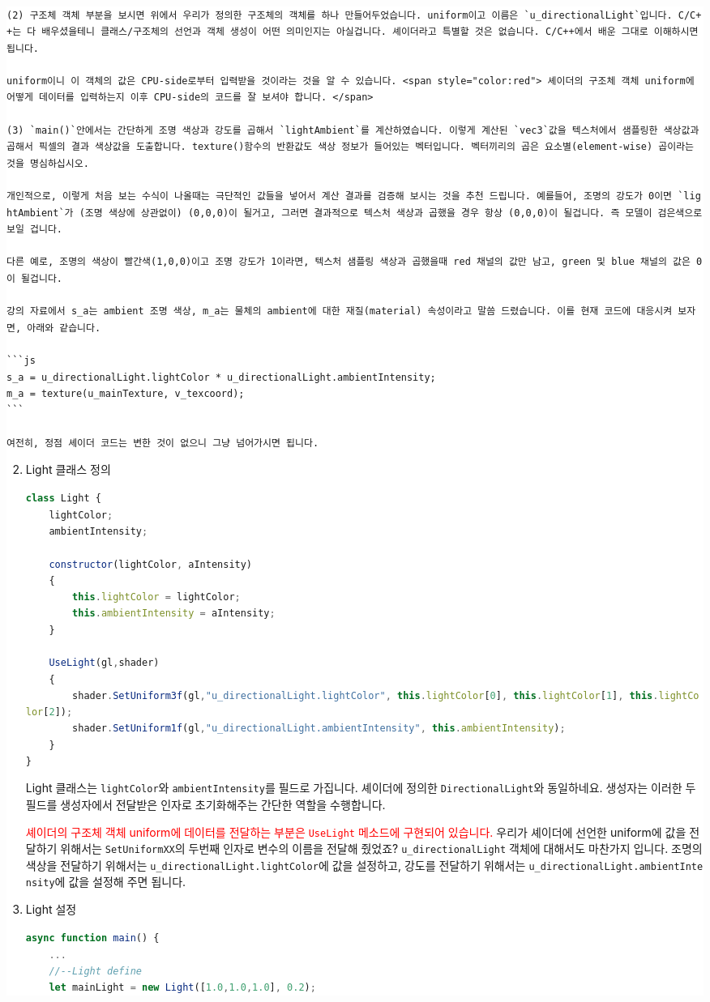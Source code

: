     (2) 구조체 객체 부분을 보시면 위에서 우리가 정의한 구조체의 객체를 하나 만들어두었습니다. uniform이고 이름은 `u_directionalLight`입니다. C/C++는 다 배우셨을테니 클래스/구조체의 선언과 객체 생성이 어떤 의미인지는 아실겁니다. 셰이더라고 특별할 것은 없습니다. C/C++에서 배운 그대로 이해하시면 됩니다.

    uniform이니 이 객체의 값은 CPU-side로부터 입력받을 것이라는 것을 알 수 있습니다. <span style="color:red"> 셰이더의 구조체 객체 uniform에 어떻게 데이터를 입력하는지 이후 CPU-side의 코드를 잘 보셔야 합니다. </span>

    (3) `main()`안에서는 간단하게 조명 색상과 강도를 곱해서 `lightAmbient`를 계산하였습니다. 이렇게 계산된 `vec3`값을 텍스처에서 샘플링한 색상값과 곱해서 픽셀의 결과 색상값을 도출합니다. texture()함수의 반환값도 색상 정보가 들어있는 벡터입니다. 벡터끼리의 곱은 요소별(element-wise) 곱이라는 것을 명심하십시오. 

    개인적으로, 이렇게 처음 보는 수식이 나올때는 극단적인 값들을 넣어서 계산 결과를 검증해 보시는 것을 추천 드립니다. 예를들어, 조명의 강도가 0이면 `lightAmbient`가 (조명 색상에 상관없이) (0,0,0)이 될거고, 그러면 결과적으로 텍스처 색상과 곱했을 경우 항상 (0,0,0)이 될겁니다. 즉 모델이 검은색으로 보일 겁니다.

    다른 예로, 조명의 색상이 빨간색(1,0,0)이고 조명 강도가 1이라면, 텍스처 샘플링 색상과 곱했을때 red 채널의 값만 남고, green 및 blue 채널의 값은 0이 될겁니다.

    강의 자료에서 s_a는 ambient 조명 색상, m_a는 물체의 ambient에 대한 재질(material) 속성이라고 말씀 드렸습니다. 이를 현재 코드에 대응시켜 보자면, 아래와 같습니다.

    ```js
    s_a = u_directionalLight.lightColor * u_directionalLight.ambientIntensity;
    m_a = texture(u_mainTexture, v_texcoord);
    ```

    여전히, 정점 셰이더 코드는 변한 것이 없으니 그냥 넘어가시면 됩니다.
    
2. Light 클래스 정의

    ```js
    class Light {
        lightColor;
        ambientIntensity;

        constructor(lightColor, aIntensity)
        {
            this.lightColor = lightColor;
            this.ambientIntensity = aIntensity;
        }
        
        UseLight(gl,shader)
        {
            shader.SetUniform3f(gl,"u_directionalLight.lightColor", this.lightColor[0], this.lightColor[1], this.lightColor[2]);
            shader.SetUniform1f(gl,"u_directionalLight.ambientIntensity", this.ambientIntensity);
        }
    }
    ```

    Light 클래스는 `lightColor`와 `ambientIntensity`를 필드로 가집니다. 셰이더에 정의한 `DirectionalLight`와 동일하네요. 생성자는 이러한 두 필드를 생성자에서 전달받은 인자로 초기화해주는 간단한 역할을 수행합니다.

    <span style="color:red"> 셰이더의 구조체 객체 uniform에 데이터를 전달하는 부분은 `UseLight` 메소드에 구현되어 있습니다. </span> 우리가 셰이더에 선언한 uniform에 값을 전달하기 위해서는 `SetUniformXX`의 두번째 인자로 변수의 이름을 전달해 줬었죠?
    `u_directionalLight` 객체에 대해서도 마찬가지 입니다. 조명의 색상을 전달하기 위해서는 `u_directionalLight.lightColor`에 값을 설정하고, 강도를 전달하기 위해서는 `u_directionalLight.ambientIntensity`에 값을 설정해 주면 됩니다.

3. Light 설정

    ```js
    async function main() {
        ...
        //--Light define
        let mainLight = new Light([1.0,1.0,1.0], 0.2); 
